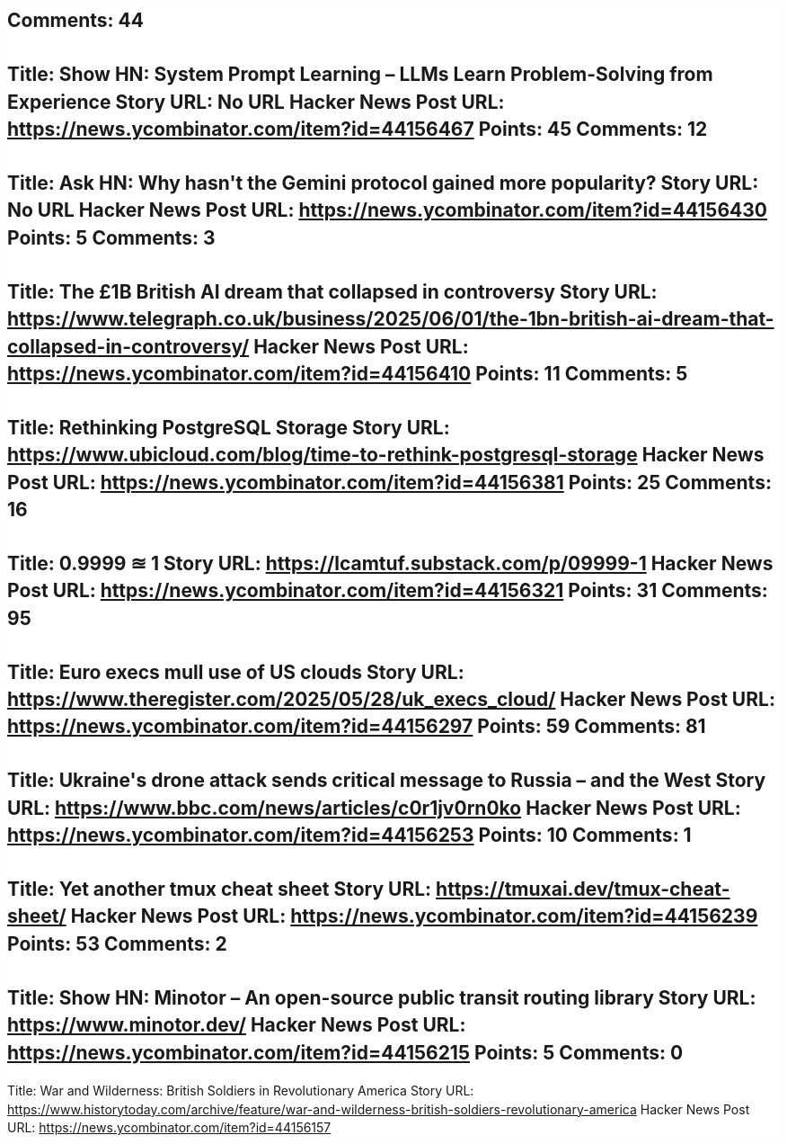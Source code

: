 Comments: 44
----------------------------------------
Title: Show HN: System Prompt Learning – LLMs Learn Problem-Solving from Experience
Story URL: No URL
Hacker News Post URL: https://news.ycombinator.com/item?id=44156467
Points: 45
Comments: 12
----------------------------------------
Title: Ask HN: Why hasn't the Gemini protocol gained more popularity?
Story URL: No URL
Hacker News Post URL: https://news.ycombinator.com/item?id=44156430
Points: 5
Comments: 3
----------------------------------------
Title: The £1B British AI dream that collapsed in controversy
Story URL: https://www.telegraph.co.uk/business/2025/06/01/the-1bn-british-ai-dream-that-collapsed-in-controversy/
Hacker News Post URL: https://news.ycombinator.com/item?id=44156410
Points: 11
Comments: 5
----------------------------------------
Title: Rethinking PostgreSQL Storage
Story URL: https://www.ubicloud.com/blog/time-to-rethink-postgresql-storage
Hacker News Post URL: https://news.ycombinator.com/item?id=44156381
Points: 25
Comments: 16
----------------------------------------
Title: 0.9999 ≊ 1
Story URL: https://lcamtuf.substack.com/p/09999-1
Hacker News Post URL: https://news.ycombinator.com/item?id=44156321
Points: 31
Comments: 95
----------------------------------------
Title: Euro execs mull use of US clouds
Story URL: https://www.theregister.com/2025/05/28/uk_execs_cloud/
Hacker News Post URL: https://news.ycombinator.com/item?id=44156297
Points: 59
Comments: 81
----------------------------------------
Title: Ukraine's drone attack sends critical message to Russia – and the West
Story URL: https://www.bbc.com/news/articles/c0r1jv0rn0ko
Hacker News Post URL: https://news.ycombinator.com/item?id=44156253
Points: 10
Comments: 1
----------------------------------------
Title: Yet another tmux cheat sheet
Story URL: https://tmuxai.dev/tmux-cheat-sheet/
Hacker News Post URL: https://news.ycombinator.com/item?id=44156239
Points: 53
Comments: 2
----------------------------------------
Title: Show HN: Minotor – An open-source public transit routing library
Story URL: https://www.minotor.dev/
Hacker News Post URL: https://news.ycombinator.com/item?id=44156215
Points: 5
Comments: 0
----------------------------------------
Title: War and Wilderness: British Soldiers in Revolutionary America
Story URL: https://www.historytoday.com/archive/feature/war-and-wilderness-british-soldiers-revolutionary-america
Hacker News Post URL: https://news.ycombinator.com/item?id=44156157